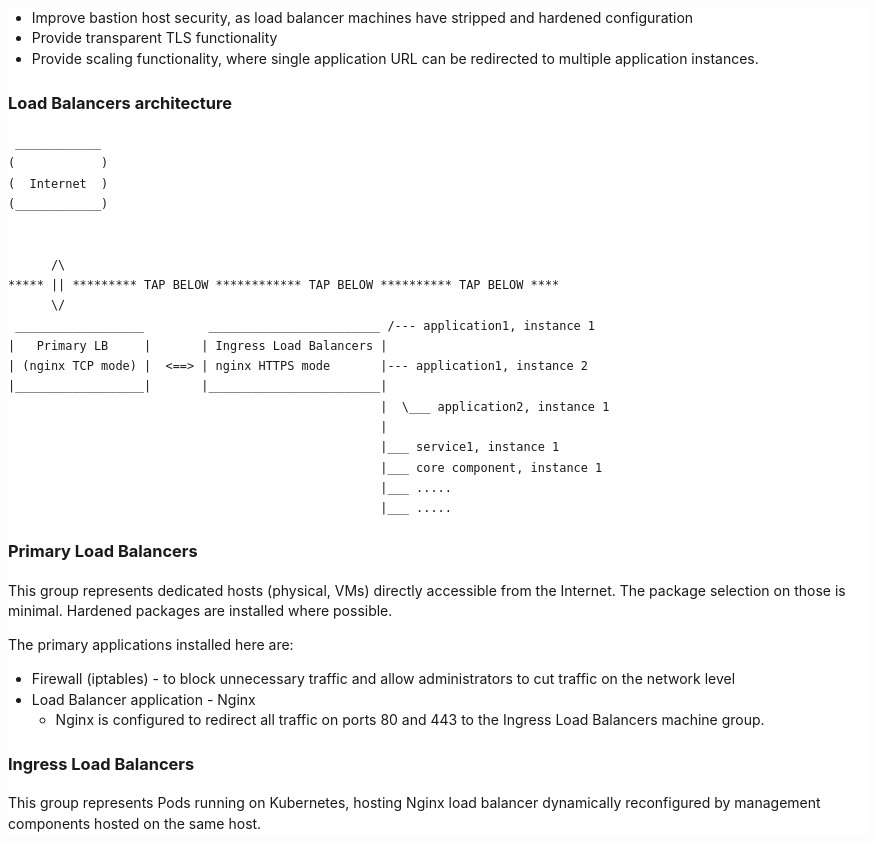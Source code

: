 * Improve bastion host security, as load balancer machines have stripped and hardened configuration
* Provide transparent TLS functionality
* Provide scaling functionality, where single application URL can be redirected to multiple application instances.

### Load Balancers architecture


     ____________
    (            )
    (  Internet  )
    (____________)
  
  
          /\
    ***** || ********* TAP BELOW ************ TAP BELOW ********** TAP BELOW ****
          \/
     __________________         ________________________ /--- application1, instance 1
    |   Primary LB     |       | Ingress Load Balancers |
    | (nginx TCP mode) |  <==> | nginx HTTPS mode       |--- application1, instance 2
    |__________________|       |________________________|
                                                        |  \___ application2, instance 1
                                                        |
                                                        |___ service1, instance 1
                                                        |___ core component, instance 1
                                                        |___ .....
                                                        |___ .....
  

### Primary Load Balancers


This group represents dedicated hosts (physical, VMs) directly accessible from the Internet. The package selection on those is minimal. Hardened packages are installed where possible.


The primary applications installed here are:
* Firewall (iptables) - to block unnecessary traffic and allow administrators to cut traffic on the network level
* Load Balancer application - Nginx
   * Nginx is configured to redirect all traffic on ports 80 and 443 to the Ingress Load Balancers machine group.




### Ingress Load Balancers


This group represents Pods running on Kubernetes, hosting Nginx load balancer dynamically reconfigured by management components hosted on the same host.
